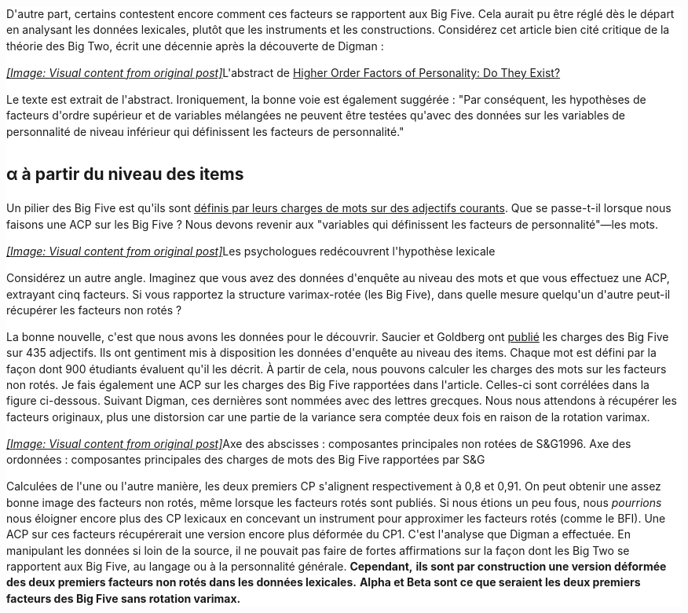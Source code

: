 D'autre part, certains contestent encore comment ces facteurs se rapportent aux Big Five. Cela aurait pu être réglé dès le départ en analysant les données lexicales, plutôt que les instruments et les constructions. Considérez cet article bien cité critique de la théorie des Big Two, écrit une décennie après la découverte de Digman :

[*[Image: Visual content from original post]*](https://substackcdn.com/image/fetch/$s_!7ZTZ!,f_auto,q_auto:good,fl_progressive:steep/https%3A%2F%2Fbucketeer-e05bbc84-baa3-437e-9518-adb32be77984.s3.amazonaws.com%2Fpublic%2Fimages%2F628bf251-f106-4dbb-8b17-9f4f44c1c3ed_1280x2500.jpeg)L'abstract de [Higher Order Factors of Personality: Do They Exist?](https://journals.sagepub.com/doi/abs/10.1177/1088868309338467)

Le texte est extrait de l'abstract. Ironiquement, la bonne voie est également suggérée : "Par conséquent, les hypothèses de facteurs d'ordre supérieur et de variables mélangées ne peuvent être testées qu'avec des données sur les variables de personnalité de niveau inférieur qui définissent les facteurs de personnalité."

## α à partir du niveau des items


Un pilier des Big Five est qu'ils sont [définis par leurs charges de mots sur des adjectifs courants](https://psycnet.apa.org/record/2008-11667-005). Que se passe-t-il lorsque nous faisons une ACP sur les Big Five ? Nous devons revenir aux "variables qui définissent les facteurs de personnalité"—les mots.

[*[Image: Visual content from original post]*](https://substackcdn.com/image/fetch/$s_!sv1i!,f_auto,q_auto:good,fl_progressive:steep/https%3A%2F%2Fbucketeer-e05bbc84-baa3-437e-9518-adb32be77984.s3.amazonaws.com%2Fpublic%2Fimages%2F00a4324d-f4ce-4f12-a5dc-586b3fdf8649_1024x1024.png)Les psychologues redécouvrent l'hypothèse lexicale

Considérez un autre angle. Imaginez que vous avez des données d'enquête au niveau des mots et que vous effectuez une ACP, extrayant cinq facteurs. Si vous rapportez la structure varimax-rotée (les Big Five), dans quelle mesure quelqu'un d'autre peut-il récupérer les facteurs non rotés ?

La bonne nouvelle, c'est que nous avons les données pour le découvrir. Saucier et Goldberg ont [publié](https://onlinelibrary.wiley.com/doi/abs/10.1002/\(SICI\)1099-0984\(199603\)10:1%3C61::AID-PER246%3E3.0.CO;2-D) les charges des Big Five sur 435 adjectifs. Ils ont gentiment mis à disposition les données d'enquête au niveau des items. Chaque mot est défini par la façon dont 900 étudiants évaluent qu'il les décrit. À partir de cela, nous pouvons calculer les charges des mots sur les facteurs non rotés. Je fais également une ACP sur les charges des Big Five rapportées dans l'article. Celles-ci sont corrélées dans la figure ci-dessous. Suivant Digman, ces dernières sont nommées avec des lettres grecques. Nous nous attendons à récupérer les facteurs originaux, plus une distorsion car une partie de la variance sera comptée deux fois en raison de la rotation varimax.

[*[Image: Visual content from original post]*](https://substackcdn.com/image/fetch/$s_!gcrK!,f_auto,q_auto:good,fl_progressive:steep/https%3A%2F%2Fbucketeer-e05bbc84-baa3-437e-9518-adb32be77984.s3.amazonaws.com%2Fpublic%2Fimages%2F9cbce3f5-a35f-4714-afa1-7a2834a7b692_276x249.png)Axe des abscisses : composantes principales non rotées de S&G1996. Axe des ordonnées : composantes principales des charges de mots des Big Five rapportées par S&G 

Calculées de l'une ou l'autre manière, les deux premiers CP s'alignent respectivement à 0,8 et 0,91. On peut obtenir une assez bonne image des facteurs non rotés, même lorsque les facteurs rotés sont publiés. Si nous étions un peu fous, nous _pourrions_ nous éloigner encore plus des CP lexicaux en concevant un instrument pour approximer les facteurs rotés (comme le BFI). Une ACP sur ces facteurs récupérerait une version encore plus déformée du CP1. C'est l'analyse que Digman a effectuée. En manipulant les données si loin de la source, il ne pouvait pas faire de fortes affirmations sur la façon dont les Big Two se rapportent aux Big Five, au langage ou à la personnalité générale. **Cependant,** **ils sont par construction une version déformée des deux premiers facteurs non rotés dans les données lexicales.** **Alpha et Beta sont ce que seraient les deux premiers facteurs des Big Five sans rotation varimax.**


[^1]: Dans son dense Clocking the Mind, Jensen fait remarquer que le temps de réaction est la seule variable psychométrique avec une unité physiquement significative. Tout le reste doit être normé par rapport à une population. L'hypothèse lexicale est précieuse car elle fournit un cadre de référence au monde physique et social.